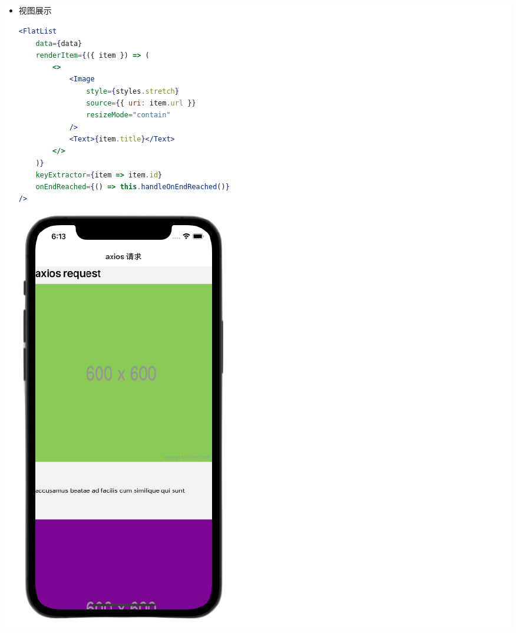 -   视图展示

    ```jsx
    <FlatList
        data={data}
        renderItem={({ item }) => (
            <>
                <Image
                    style={styles.stretch}
                    source={{ uri: item.url }}
                    resizeMode="contain"
                />
                <Text>{item.title}</Text>
            </>
        )}
        keyExtractor={item => item.id}
        onEndReached={() => this.handleOnEndReached()}
    />
    ```

    ![image-20210610181440491](./assets/image-20210610181440491.png)
